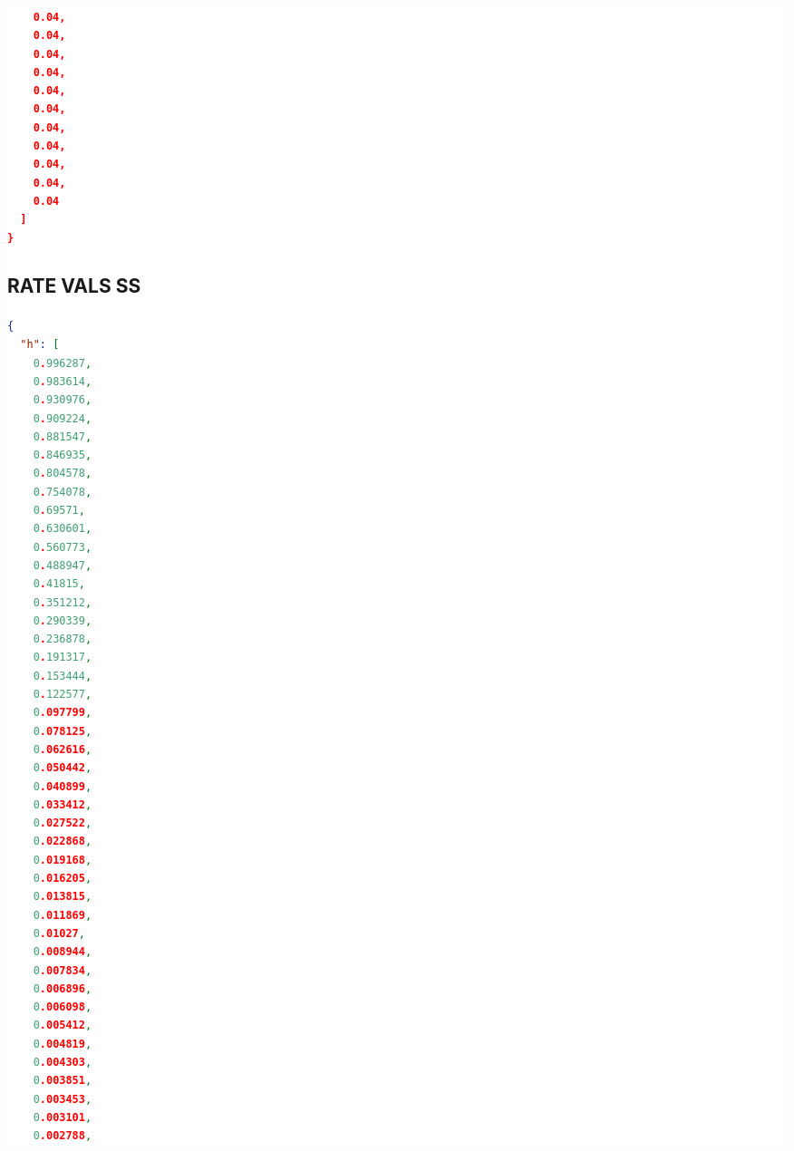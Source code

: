 ```json
    0.04,
    0.04,
    0.04,
    0.04,
    0.04,
    0.04,
    0.04,
    0.04,
    0.04,
    0.04,
    0.04
  ]
}
```

## RATE VALS SS

```json
{
  "h": [
    0.996287,
    0.983614,
    0.930976,
    0.909224,
    0.881547,
    0.846935,
    0.804578,
    0.754078,
    0.69571,
    0.630601,
    0.560773,
    0.488947,
    0.41815,
    0.351212,
    0.290339,
    0.236878,
    0.191317,
    0.153444,
    0.122577,
    0.097799,
    0.078125,
    0.062616,
    0.050442,
    0.040899,
    0.033412,
    0.027522,
    0.022868,
    0.019168,
    0.016205,
    0.013815,
    0.011869,
    0.01027,
    0.008944,
    0.007834,
    0.006896,
    0.006098,
    0.005412,
    0.004819,
    0.004303,
    0.003851,
    0.003453,
    0.003101,
    0.002788,
```
